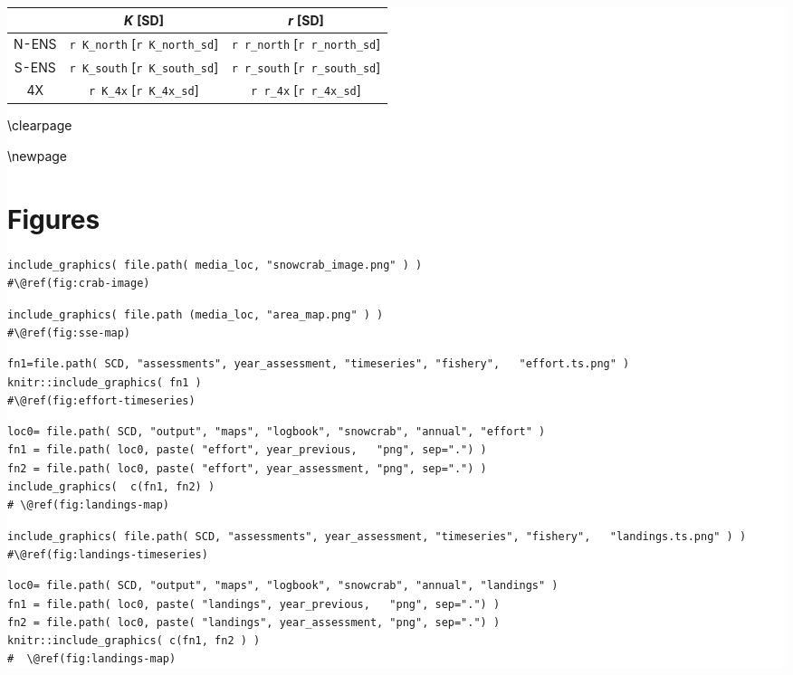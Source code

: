 |       |  $K$ [SD] | $r$ [SD] |
| :---: |    :----:   | :---: |
| N-ENS | `r K_north` [`r K_north_sd`] | `r r_north` [`r r_north_sd`] |
| S-ENS | `r K_south` [`r K_south_sd`] | `r r_south` [`r r_south_sd`] |
| 4X    | `r K_4x`   [`r K_4x_sd`] | `r r_4x` [`r r_4x_sd`] |



\clearpage

\newpage

# Figures

```{r crab-image, out.width='45%', echo=FALSE, fig.align = 'center', fig.cap = 'A mature male Snow Crab (*Chionoecetes opilio*).' }
include_graphics( file.path( media_loc, "snowcrab_image.png" ) )
#\@ref(fig:crab-image)
```





```{r sse-map, out.width='60%', echo=FALSE, fig.align = 'center', fig.cap = 'Map of the SSE and Crab Fishing Areas (CFAs). S-ENS is further subdivided for management into areas 23 to the northeast and 24 to the southwest.' }
include_graphics( file.path (media_loc, "area_map.png" ) )
#\@ref(fig:sse-map)
```

 

```{r effort-timeseries, echo=FALSE, out.width='75%', fig.align='center', fig.cap = 'Temporal variations in fishing effort $\\times 10^3$ trap hauls.' }
fn1=file.path( SCD, "assessments", year_assessment, "timeseries", "fishery",   "effort.ts.png" )
knitr::include_graphics( fn1 ) 
#\@ref(fig:effort-timeseries)  
```





```{r effort-map, echo=FALSE, out.width='48%', fig.show='hold',  fig.align='center', fig.cap = 'Snow Crab fishing effort from fisheries logbook data for previous and current years. Units are No. $\\times 10^3$ per (10 km X 10 km) grid.' }
loc0= file.path( SCD, "output", "maps", "logbook", "snowcrab", "annual", "effort" )
fn1 = file.path( loc0, paste( "effort", year_previous,   "png", sep=".") ) 
fn2 = file.path( loc0, paste( "effort", year_assessment, "png", sep=".") ) 
include_graphics(  c(fn1, fn2) )
# \@ref(fig:landings-map) 
```
 


```{r landings-timeseries, echo=FALSE, out.width='75%',  fig.align='center', fig.cap = 'Landings (t) of Snow Crab on the SSE. For 4X, the year refers to the starting year of the season.  Inset is a closeup view of the timeseries for N-ENS and 4X.'}
include_graphics( file.path( SCD, "assessments", year_assessment, "timeseries", "fishery",   "landings.ts.png" ) )
#\@ref(fig:landings-timeseries)
``` 


```{r landings-map, echo=FALSE, out.width='48%', fig.show='hold', fig.align='center', fig.cap = 'Snow Crab landings from fisheries logbook data for previous and current years. Units are tons per 10 km x 10 km grid.' }
loc0= file.path( SCD, "output", "maps", "logbook", "snowcrab", "annual", "landings" )
fn1 = file.path( loc0, paste( "landings", year_previous,   "png", sep=".") ) 
fn2 = file.path( loc0, paste( "landings", year_assessment, "png", sep=".") ) 
knitr::include_graphics( c(fn1, fn2 ) )
#  \@ref(fig:landings-map)  
```

